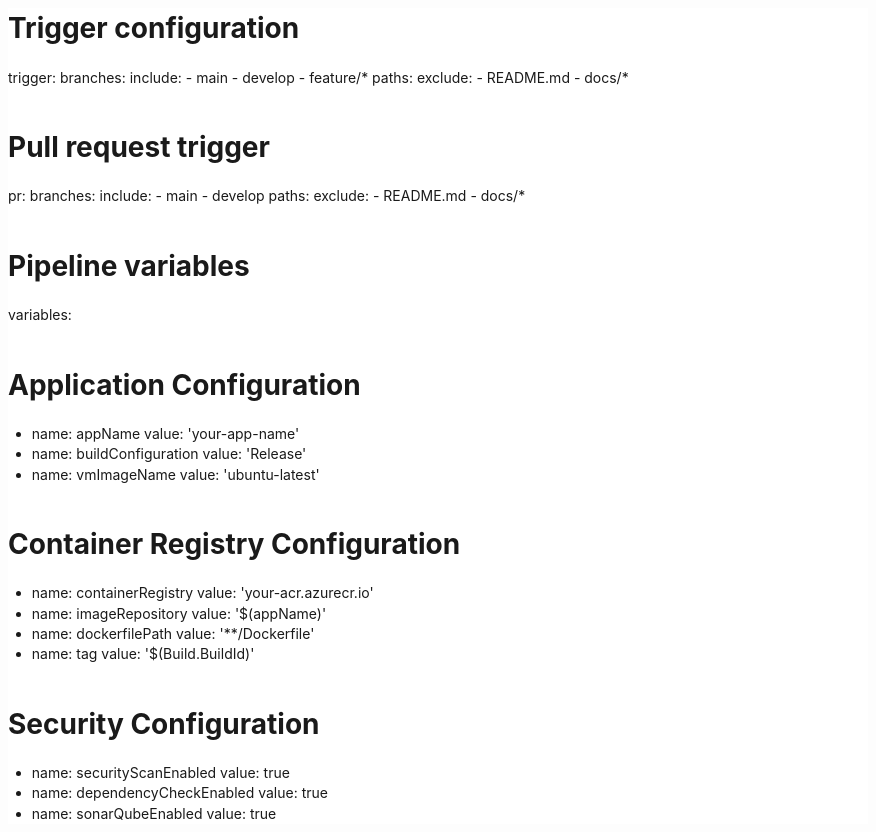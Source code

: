 # Trigger configuration
trigger:
  branches:
    include:
      - main
      - develop
      - feature/*
  paths:
    exclude:
      - README.md
      - docs/*

# Pull request trigger
pr:
  branches:
    include:
      - main
      - develop
  paths:
    exclude:
      - README.md
      - docs/*

# Pipeline variables
variables:
  # Application Configuration
  - name: appName
    value: 'your-app-name'
  - name: buildConfiguration
    value: 'Release'
  - name: vmImageName
    value: 'ubuntu-latest'

  # Container Registry Configuration
  - name: containerRegistry
    value: 'your-acr.azurecr.io'
  - name: imageRepository
    value: '$(appName)'
  - name: dockerfilePath
    value: '**/Dockerfile'
  - name: tag
    value: '$(Build.BuildId)'

  # Security Configuration
  - name: securityScanEnabled
    value: true
  - name: dependencyCheckEnabled
    value: true
  - name: sonarQubeEnabled
    value: true
